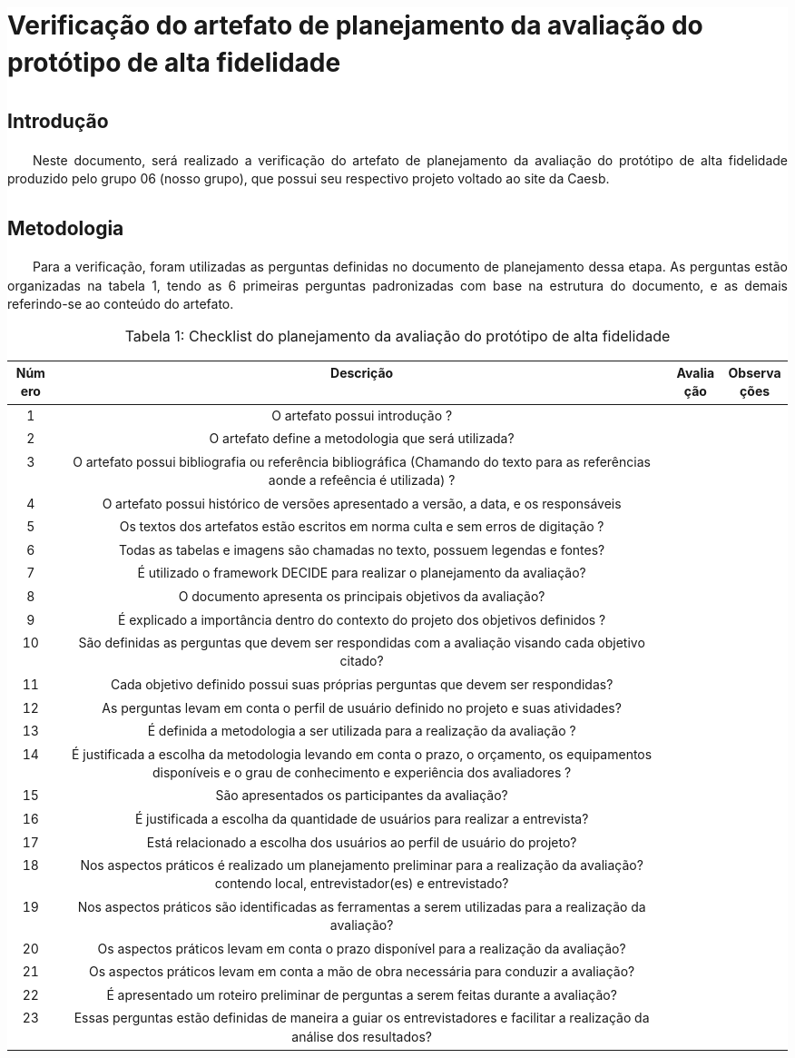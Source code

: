 # Verificação do artefato de planejamento da avaliação do protótipo de alta fidelidade

## Introdução
<p align="justify">&emsp;&emsp;Neste documento, será realizado a verificação do artefato de planejamento da avaliação do protótipo de alta fidelidade produzido pelo grupo 06 (nosso grupo), que possui seu respectivo projeto voltado ao site da Caesb.</p>


## Metodologia
<p align="justify">&emsp;&emsp;Para a verificação, foram utilizadas as perguntas definidas no documento de planejamento dessa etapa. As perguntas estão organizadas na tabela 1, tendo as 6 primeiras perguntas padronizadas com base na estrutura do documento, e as demais referindo-se ao conteúdo do artefato.</p>

<font size="3"><p style="text-align: center"> Tabela 1: Checklist do planejamento da avaliação do protótipo de alta fidelidade</p> </font>


<center>

| Número | Descrição | Avaliação | Observações |
| :----: | :-------: | :-------: | :---------: |
| 1 | O artefato possui introdução ?| |  |
| 2 | O artefato define a metodologia que será utilizada? | | |
| 3 | O artefato possui bibliografia ou referência bibliográfica (Chamando do texto para as referências aonde a refeência é utilizada) ?| | |
| 4 | O artefato possui histórico de versões apresentado a versão, a data, e os responsáveis | | |
| 5 | Os textos dos artefatos estão escritos em norma culta e sem erros de digitação ? | | |
| 6 | Todas as tabelas e imagens são chamadas no texto, possuem legendas e fontes? | | |
| 7 | É utilizado o framework DECIDE para realizar o planejamento da avaliação? | | |
| 8 | O documento apresenta os principais objetivos da avaliação? | | |  
| 9 | É explicado a importância dentro do contexto do projeto dos objetivos definidos ?| | 
| 10 | São definidas as perguntas que devem ser respondidas com a avaliação visando cada objetivo citado?  | | 
| 11 | Cada objetivo definido possui suas próprias perguntas que devem ser respondidas?  | | 
| 12 | As perguntas levam em conta o perfil de usuário definido no projeto e suas atividades?  | | 
| 13 | É definida a metodologia a ser utilizada para a realização da avaliação ?  | | 
| 14 | É justificada a escolha da metodologia levando em conta o prazo, o orçamento, os equipamentos disponíveis e o grau de conhecimento e experiência dos avaliadores ? | | 
| 15 | São apresentados os participantes da avaliação? | | 
| 16 | É justificada a escolha da quantidade de usuários para realizar a entrevista? | | 
| 17 | Está relacionado a escolha dos usuários ao perfil de usuário do projeto? | | 
| 18 | Nos aspectos práticos é realizado um planejamento preliminar para a realização da avaliação? contendo local, entrevistador(es) e entrevistado? | | 
| 19 | Nos aspectos práticos são identificadas as ferramentas a serem utilizadas para a realização da avaliação?   | | 
| 20 | Os aspectos práticos levam em conta o prazo disponível para a realização da avaliação? | | |
| 21 | Os aspectos práticos levam em conta a mão de obra necessária para conduzir a avaliação? | | |  
| 22 | É apresentado um roteiro preliminar de perguntas a serem feitas durante a avaliação? | | 
| 23 | Essas perguntas estão definidas de maneira a guiar os entrevistadores e facilitar a realização da análise dos resultados?  | | 